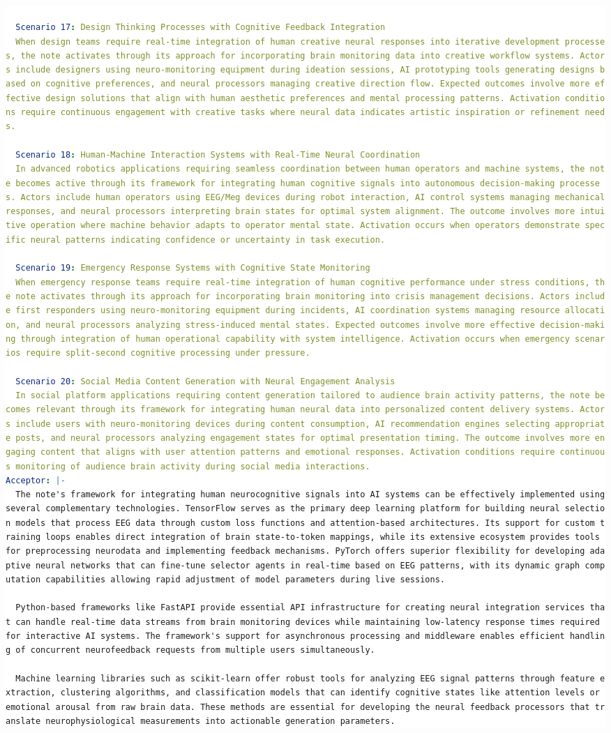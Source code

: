 ```yaml

  Scenario 17: Design Thinking Processes with Cognitive Feedback Integration
  When design teams require real-time integration of human creative neural responses into iterative development processes, the note activates through its approach for incorporating brain monitoring data into creative workflow systems. Actors include designers using neuro-monitoring equipment during ideation sessions, AI prototyping tools generating designs based on cognitive preferences, and neural processors managing creative direction flow. Expected outcomes involve more effective design solutions that align with human aesthetic preferences and mental processing patterns. Activation conditions require continuous engagement with creative tasks where neural data indicates artistic inspiration or refinement needs.

  Scenario 18: Human-Machine Interaction Systems with Real-Time Neural Coordination
  In advanced robotics applications requiring seamless coordination between human operators and machine systems, the note becomes active through its framework for integrating human cognitive signals into autonomous decision-making processes. Actors include human operators using EEG/Meg devices during robot interaction, AI control systems managing mechanical responses, and neural processors interpreting brain states for optimal system alignment. The outcome involves more intuitive operation where machine behavior adapts to operator mental state. Activation occurs when operators demonstrate specific neural patterns indicating confidence or uncertainty in task execution.

  Scenario 19: Emergency Response Systems with Cognitive State Monitoring
  When emergency response teams require real-time integration of human cognitive performance under stress conditions, the note activates through its approach for incorporating brain monitoring into crisis management decisions. Actors include first responders using neuro-monitoring equipment during incidents, AI coordination systems managing resource allocation, and neural processors analyzing stress-induced mental states. Expected outcomes involve more effective decision-making through integration of human operational capability with system intelligence. Activation occurs when emergency scenarios require split-second cognitive processing under pressure.

  Scenario 20: Social Media Content Generation with Neural Engagement Analysis
  In social platform applications requiring content generation tailored to audience brain activity patterns, the note becomes relevant through its framework for integrating human neural data into personalized content delivery systems. Actors include users with neuro-monitoring devices during content consumption, AI recommendation engines selecting appropriate posts, and neural processors analyzing engagement states for optimal presentation timing. The outcome involves more engaging content that aligns with user attention patterns and emotional responses. Activation conditions require continuous monitoring of audience brain activity during social media interactions.
Acceptor: |-
  The note's framework for integrating human neurocognitive signals into AI systems can be effectively implemented using several complementary technologies. TensorFlow serves as the primary deep learning platform for building neural selection models that process EEG data through custom loss functions and attention-based architectures. Its support for custom training loops enables direct integration of brain state-to-token mappings, while its extensive ecosystem provides tools for preprocessing neurodata and implementing feedback mechanisms. PyTorch offers superior flexibility for developing adaptive neural networks that can fine-tune selector agents in real-time based on EEG patterns, with its dynamic graph computation capabilities allowing rapid adjustment of model parameters during live sessions.

  Python-based frameworks like FastAPI provide essential API infrastructure for creating neural integration services that can handle real-time data streams from brain monitoring devices while maintaining low-latency response times required for interactive AI systems. The framework's support for asynchronous processing and middleware enables efficient handling of concurrent neurofeedback requests from multiple users simultaneously.

  Machine learning libraries such as scikit-learn offer robust tools for analyzing EEG signal patterns through feature extraction, clustering algorithms, and classification models that can identify cognitive states like attention levels or emotional arousal from raw brain data. These methods are essential for developing the neural feedback processors that translate neurophysiological measurements into actionable generation parameters.

```